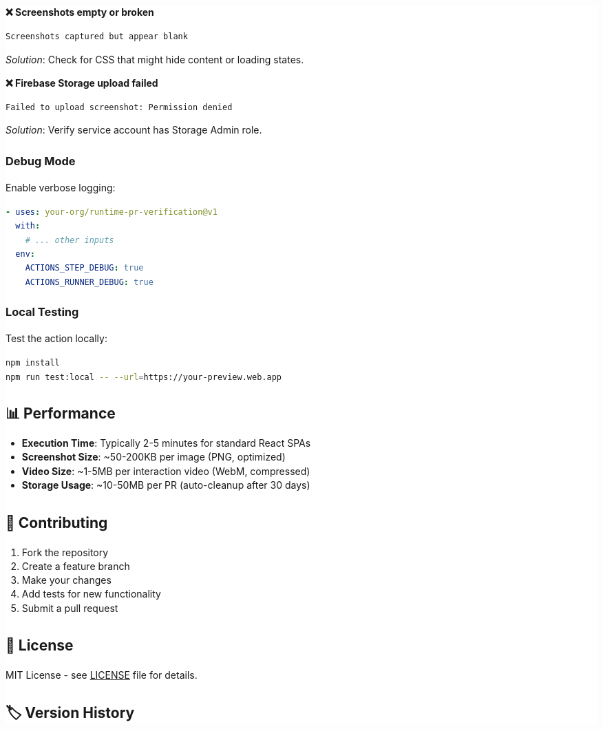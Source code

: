 **❌ Screenshots empty or broken**
```
Screenshots captured but appear blank
```
*Solution*: Check for CSS that might hide content or loading states.

**❌ Firebase Storage upload failed**
```
Failed to upload screenshot: Permission denied
```
*Solution*: Verify service account has Storage Admin role.

### Debug Mode

Enable verbose logging:

```yaml
- uses: your-org/runtime-pr-verification@v1
  with:
    # ... other inputs
  env:
    ACTIONS_STEP_DEBUG: true
    ACTIONS_RUNNER_DEBUG: true
```

### Local Testing

Test the action locally:

```bash
npm install
npm run test:local -- --url=https://your-preview.web.app
```

## 📊 Performance

- **Execution Time**: Typically 2-5 minutes for standard React SPAs
- **Screenshot Size**: ~50-200KB per image (PNG, optimized)
- **Video Size**: ~1-5MB per interaction video (WebM, compressed)
- **Storage Usage**: ~10-50MB per PR (auto-cleanup after 30 days)

## 🤝 Contributing

1. Fork the repository
2. Create a feature branch
3. Make your changes
4. Add tests for new functionality
5. Submit a pull request

## 📄 License

MIT License - see [LICENSE](LICENSE) file for details.

## 🏷️ Version History
